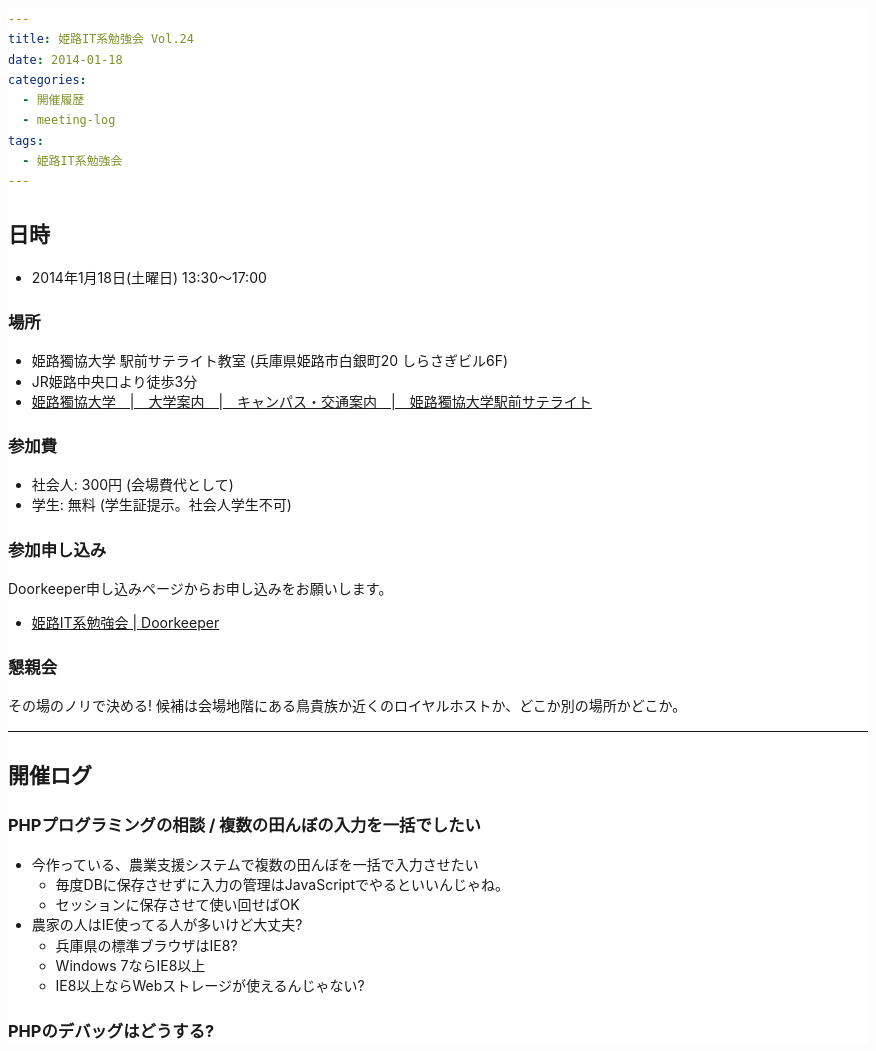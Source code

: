 ```yaml
---
title: 姫路IT系勉強会 Vol.24
date: 2014-01-18
categories:
  - 開催履歴
  - meeting-log
tags:
  - 姫路IT系勉強会
---
```


## 日時

- 2014年1月18日(土曜日) 13:30～17:00

### 場所

- 姫路獨協大学 駅前サテライト教室 (兵庫県姫路市白銀町20 しらさぎビル6F)
- JR姫路中央口より徒歩3分
- [姫路獨協大学　|　大学案内　|　キャンパス・交通案内　|　姫路獨協大学駅前サテライト](http://www.himeji-du.ac.jp/access/satellite/)

### 参加費

- 社会人: 300円 (会場費代として)
- 学生: 無料 (学生証提示。社会人学生不可)

### 参加申し込み

Doorkeeper申し込みページからお申し込みをお願いします。

- [姫路IT系勉強会 | Doorkeeper](http://histudy.doorkeeper.jp/)

### 懇親会

その場のノリで決める! 候補は会場地階にある鳥貴族か近くのロイヤルホストか、どこか別の場所かどこか。

------------------------------------------------------------------------

## 開催ログ

### PHPプログラミングの相談 / 複数の田んぼの入力を一括でしたい

- 今作っている、農業支援システムで複数の田んぼを一括で入力させたい
  - 毎度DBに保存させずに入力の管理はJavaScriptでやるといいんじゃね。
  - セッションに保存させて使い回せばOK
- 農家の人はIE使ってる人が多いけど大丈夫?
  - 兵庫県の標準ブラウザはIE8?
  - Windows 7ならIE8以上
  - IE8以上ならWebストレージが使えるんじゃない?

### PHPのデバッグはどうする?
